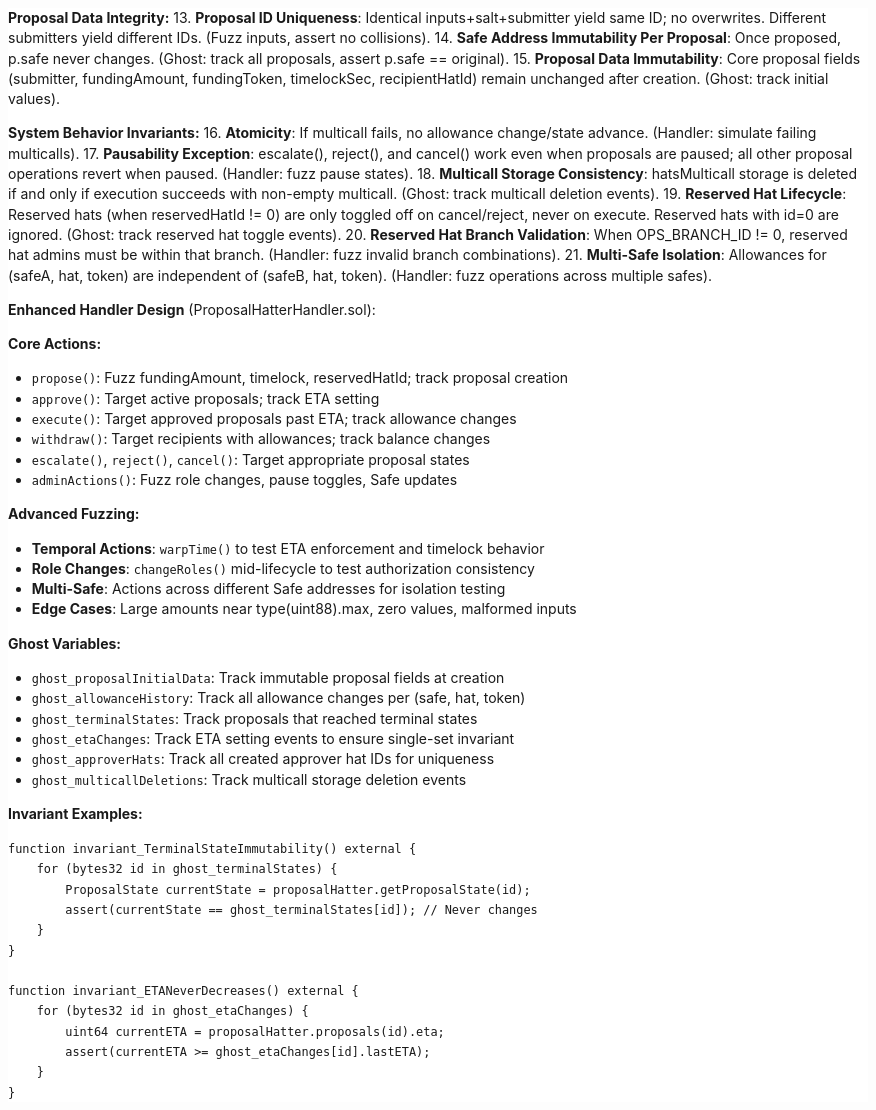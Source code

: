 **Proposal Data Integrity:**
13. **Proposal ID Uniqueness**: Identical inputs+salt+submitter yield same ID; no overwrites. Different submitters yield different IDs. (Fuzz inputs, assert no collisions).
14. **Safe Address Immutability Per Proposal**: Once proposed, p.safe never changes. (Ghost: track all proposals, assert p.safe == original).
15. **Proposal Data Immutability**: Core proposal fields (submitter, fundingAmount, fundingToken, timelockSec, recipientHatId) remain unchanged after creation. (Ghost: track initial values).

**System Behavior Invariants:**
16. **Atomicity**: If multicall fails, no allowance change/state advance. (Handler: simulate failing multicalls).
17. **Pausability Exception**: escalate(), reject(), and cancel() work even when proposals are paused; all other proposal operations revert when paused. (Handler: fuzz pause states).
18. **Multicall Storage Consistency**: hatsMulticall storage is deleted if and only if execution succeeds with non-empty multicall. (Ghost: track multicall deletion events).
19. **Reserved Hat Lifecycle**: Reserved hats (when reservedHatId != 0) are only toggled off on cancel/reject, never on execute. Reserved hats with id=0 are ignored. (Ghost: track reserved hat toggle events).
20. **Reserved Hat Branch Validation**: When OPS_BRANCH_ID != 0, reserved hat admins must be within that branch. (Handler: fuzz invalid branch combinations).
21. **Multi-Safe Isolation**: Allowances for (safeA, hat, token) are independent of (safeB, hat, token). (Handler: fuzz operations across multiple safes).

**Enhanced Handler Design** (ProposalHatterHandler.sol):

**Core Actions:**
- `propose()`: Fuzz fundingAmount, timelock, reservedHatId; track proposal creation
- `approve()`: Target active proposals; track ETA setting
- `execute()`: Target approved proposals past ETA; track allowance changes
- `withdraw()`: Target recipients with allowances; track balance changes
- `escalate()`, `reject()`, `cancel()`: Target appropriate proposal states
- `adminActions()`: Fuzz role changes, pause toggles, Safe updates

**Advanced Fuzzing:**
- **Temporal Actions**: `warpTime()` to test ETA enforcement and timelock behavior
- **Role Changes**: `changeRoles()` mid-lifecycle to test authorization consistency
- **Multi-Safe**: Actions across different Safe addresses for isolation testing
- **Edge Cases**: Large amounts near type(uint88).max, zero values, malformed inputs

**Ghost Variables:**
- `ghost_proposalInitialData`: Track immutable proposal fields at creation
- `ghost_allowanceHistory`: Track all allowance changes per (safe, hat, token)
- `ghost_terminalStates`: Track proposals that reached terminal states
- `ghost_etaChanges`: Track ETA setting events to ensure single-set invariant
- `ghost_approverHats`: Track all created approver hat IDs for uniqueness
- `ghost_multicallDeletions`: Track multicall storage deletion events

**Invariant Examples:**
```solidity
function invariant_TerminalStateImmutability() external {
    for (bytes32 id in ghost_terminalStates) {
        ProposalState currentState = proposalHatter.getProposalState(id);
        assert(currentState == ghost_terminalStates[id]); // Never changes
    }
}

function invariant_ETANeverDecreases() external {
    for (bytes32 id in ghost_etaChanges) {
        uint64 currentETA = proposalHatter.proposals(id).eta;
        assert(currentETA >= ghost_etaChanges[id].lastETA);
    }
}
```
